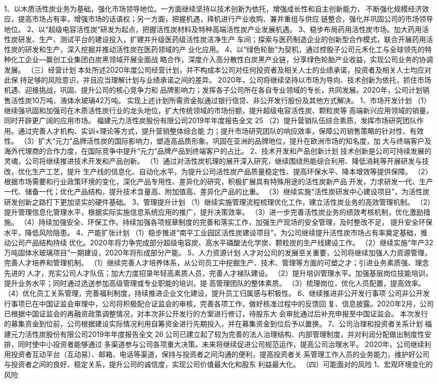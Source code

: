 1、以木质活性炭业务为基础，强化市场领导地位。一方面继续坚持以技术创新为依托，增强成长性和自主创新能力，
不断强化规模经济效应，提高市场占有率，增强市场的话语权；另一方面，把握机遇，择机进行产业收购、兼并重组与供应
链整合，强化并巩固公司的市场领导地位。
2、以“超级电容活性炭”研发为起点，把握活性炭材料及特种高端活性炭产业发展机遇。
3、稳步布局药用活性炭市场。加大药用活性炭研发、生产、测试平台的建设投入，扩建并升级医药级活性炭洁净生产
车间；探索与医药制造企业的创新型合作模式，联合开展药用活性炭的研发和生产，深入挖掘并推动活性炭在医药领域的产
业化应用。
4、以“绿色轮胎”为契机，通过控股子公司元禾化工与全球领先的特种化工企业—赢创工业集团白炭黑领域开展全面战
略合作，深度介入高分散性白炭黑产业链，分享绿色轮胎产业收益，实现公司业务的协调发展。
（三）经营计划
本处所述2020年度公司经营计划，并不构成本公司对任何投资者及相关人士的业绩承诺，投资者及相关人士均应对此保
持足够的风险意识，并且应当理解计划与业绩承诺之间的差异。
2020年，公司将继续坚持以市场为导向、技术创新为依托，抓住市场机遇、迎接挑战，巩固、提升公司的核心竞争力和
品牌影响力；发挥各子公司所在各自专业领域的专长，共同发展。2020年，公司计划销售活性炭10万吨、液体水玻璃42万吨。
实现上述计划所需资金拟通过银行信贷、非公开发行股份及其他方式解决。
1、市场开发计划
（1）继续强巩固和加强司在木质活性炭行业的龙头地位，扩大传统领域的市场份额，提升超级电容活性炭、颗粒炭等
高端新兴应用领域的销量，同时开辟更广阔的应用市场。
福建元力活性炭股份有限公司2019年年度报告全文
25
（2）提升营销队伍综合素质，发挥市场研究团队作用。通过完善人才机构、实训+理论等方式，提升营销整体综合能
力；提升市场研究团队的响应效率，保障公司销售策略的针对性、有效性。
（3）扩大“元力”品牌活性炭的国际影响力，塑造高品质形象。巩固在亚洲的品牌地位，提升在欧洲市场的知名度，加
大与终端客户及海外代理商的合作力度，在国际竞争中提升“元力”品牌产品到终端客户的占比。
2、技术开发和产品创新计划
技术创新是公司可持续发展的灵魂，公司将继续推进技术开发和产品创新。
（1）通过对活性炭机理的展开深入研究，继续围绕热能综合利用、降低消耗等开展研发与技改，优化生产工艺，提升
生产线的信息化、自动化水平，为提升公司活性炭产品质量稳定性、提高环保水平、降本增效等提供保障。
（2）根据市场需要和行业政策环境的变化，深化产品专用性、差异化的研究，积极扩展具有特殊用途的活性炭新产品
开发，力求研发一代、生产一代、储备一代；优化产品结构，提升技术含量高、附加值高、差异化产品的比重。
（3）继续实施“活性炭研发中心建设项目”，为活性炭研发创新之路打下更加坚实的硬件基础。
3、管理提升计划
（1）继续实施管理流程梳理优化工作，建立活性炭业务的高效管理机制。
（2）提升管理信息化管理水平，根据实际实施信息系统应用的推广，提升决策效率。
（3）进一步完善活性炭业务的绩效考核机制，优化激励措施。
（4）持续加强安全、环保工作。持续加强各项规章制度的完善和落实工作，加强生产现场的安全管理，及时整改不足，
提升安全环保水平，降低风险隐患。
4、产能扩张计划
（1）稳步推进“南平工业园区活性炭建设项目”，为公司继续提升活性炭市场占有率奠定基础，推动公司产品结构持续
优化。2020年将力争完成部分超级电容炭、高水平磷酸法化学炭、颗粒炭的生产线建设工作。
（2）继续实施“年产32万吨固体水玻璃项目”一期建设，2020年将形成部分产能。
5、人力资源计划
人才对公司的发展至关重要，公司将继续加强人力资源管理，完善人才培养和管理机制。
（1）继续完善人才培养体系，从公司员工中挖掘生产、技术、管理等方面的可塑之才；引进业务素质强、理念先进的
人才，充实公司人才队伍；加大力度招录年轻高素质人员，完善人才梯队建设。
（2）提升培训管理水平。加强基层岗位技能培训，提升业务水平；同时通过选送参加高级管理或专业职能的培训，提
高管理团队的整体素质。
（3）梳理岗位，优化人员配置，提高效率。
（4）优化员工关系管理，完善福利制度，持续推进企业文化建设，提升员工归属感与积极性。
6、继续推进非公开发行事项
公司非公开发行事项已在中国证监会审理中，公司将积极配合证监会的审核，完善各项工作，做好核准过程中的反馈回
复、信息披露。2020年2月，公司已根据中国证监会的再融资政策调整情况，对本次非公开发行的方案进行修订，待股东大
会审批通过后补充申报至中国证监会。
本次发行的募集资金到位前，公司根据建设实际情况利用自筹资金进行先期投入，并在募集资金到位后予以置换。
7、公司治理和投资者关系计划
福建元力活性炭股份有限公司2019年年度报告全文
26
公司已建立起了较为完善的法人治理结构、内部管理制度，并对利润分配做出制度性安排，同时使中小投资者能够通过
多渠道参与公司各项重大决策。未来将继续促进公司规范运作，提高公司治理水平。
2020年，公司继续利用投资者互动平台（互动易）、邮箱、电话等渠道，保持与投资者之间沟通的便利，提高投资者关
系管理工作人员的业务能力，维护好公司与投资者之间的良好、稳定关系，提升公司的诚信度，实现公司价值最大化和股东
利益最大化。
（四）可能面对的风险
1、宏观环境变化的风险